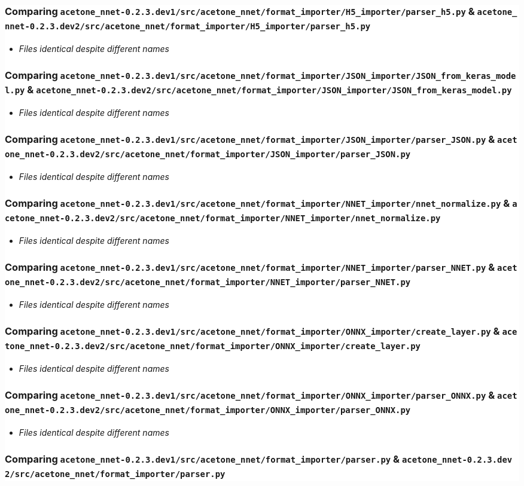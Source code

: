 ### Comparing `acetone_nnet-0.2.3.dev1/src/acetone_nnet/format_importer/H5_importer/parser_h5.py` & `acetone_nnet-0.2.3.dev2/src/acetone_nnet/format_importer/H5_importer/parser_h5.py`

 * *Files identical despite different names*

### Comparing `acetone_nnet-0.2.3.dev1/src/acetone_nnet/format_importer/JSON_importer/JSON_from_keras_model.py` & `acetone_nnet-0.2.3.dev2/src/acetone_nnet/format_importer/JSON_importer/JSON_from_keras_model.py`

 * *Files identical despite different names*

### Comparing `acetone_nnet-0.2.3.dev1/src/acetone_nnet/format_importer/JSON_importer/parser_JSON.py` & `acetone_nnet-0.2.3.dev2/src/acetone_nnet/format_importer/JSON_importer/parser_JSON.py`

 * *Files identical despite different names*

### Comparing `acetone_nnet-0.2.3.dev1/src/acetone_nnet/format_importer/NNET_importer/nnet_normalize.py` & `acetone_nnet-0.2.3.dev2/src/acetone_nnet/format_importer/NNET_importer/nnet_normalize.py`

 * *Files identical despite different names*

### Comparing `acetone_nnet-0.2.3.dev1/src/acetone_nnet/format_importer/NNET_importer/parser_NNET.py` & `acetone_nnet-0.2.3.dev2/src/acetone_nnet/format_importer/NNET_importer/parser_NNET.py`

 * *Files identical despite different names*

### Comparing `acetone_nnet-0.2.3.dev1/src/acetone_nnet/format_importer/ONNX_importer/create_layer.py` & `acetone_nnet-0.2.3.dev2/src/acetone_nnet/format_importer/ONNX_importer/create_layer.py`

 * *Files identical despite different names*

### Comparing `acetone_nnet-0.2.3.dev1/src/acetone_nnet/format_importer/ONNX_importer/parser_ONNX.py` & `acetone_nnet-0.2.3.dev2/src/acetone_nnet/format_importer/ONNX_importer/parser_ONNX.py`

 * *Files identical despite different names*

### Comparing `acetone_nnet-0.2.3.dev1/src/acetone_nnet/format_importer/parser.py` & `acetone_nnet-0.2.3.dev2/src/acetone_nnet/format_importer/parser.py`
